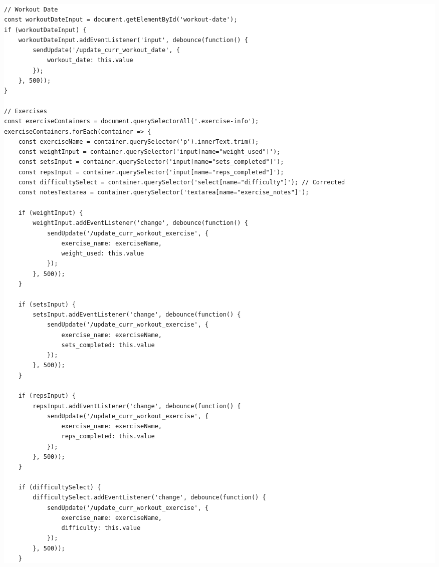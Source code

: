    // Workout Date
    const workoutDateInput = document.getElementById('workout-date');
    if (workoutDateInput) {
        workoutDateInput.addEventListener('input', debounce(function() {
            sendUpdate('/update_curr_workout_date', {
                workout_date: this.value
            });
        }, 500));
    }

    // Exercises
    const exerciseContainers = document.querySelectorAll('.exercise-info');
    exerciseContainers.forEach(container => {
        const exerciseName = container.querySelector('p').innerText.trim();
        const weightInput = container.querySelector('input[name="weight_used"]');
        const setsInput = container.querySelector('input[name="sets_completed"]');
        const repsInput = container.querySelector('input[name="reps_completed"]');
        const difficultySelect = container.querySelector('select[name="difficulty"]'); // Corrected
        const notesTextarea = container.querySelector('textarea[name="exercise_notes"]');

        if (weightInput) {
            weightInput.addEventListener('change', debounce(function() {
                sendUpdate('/update_curr_workout_exercise', {
                    exercise_name: exerciseName,
                    weight_used: this.value
                });
            }, 500));
        }

        if (setsInput) {
            setsInput.addEventListener('change', debounce(function() {
                sendUpdate('/update_curr_workout_exercise', {
                    exercise_name: exerciseName,
                    sets_completed: this.value
                });
            }, 500));
        }

        if (repsInput) {
            repsInput.addEventListener('change', debounce(function() {
                sendUpdate('/update_curr_workout_exercise', {
                    exercise_name: exerciseName,
                    reps_completed: this.value
                });
            }, 500));
        }

        if (difficultySelect) {
            difficultySelect.addEventListener('change', debounce(function() {
                sendUpdate('/update_curr_workout_exercise', {
                    exercise_name: exerciseName,
                    difficulty: this.value
                });
            }, 500));
        }
